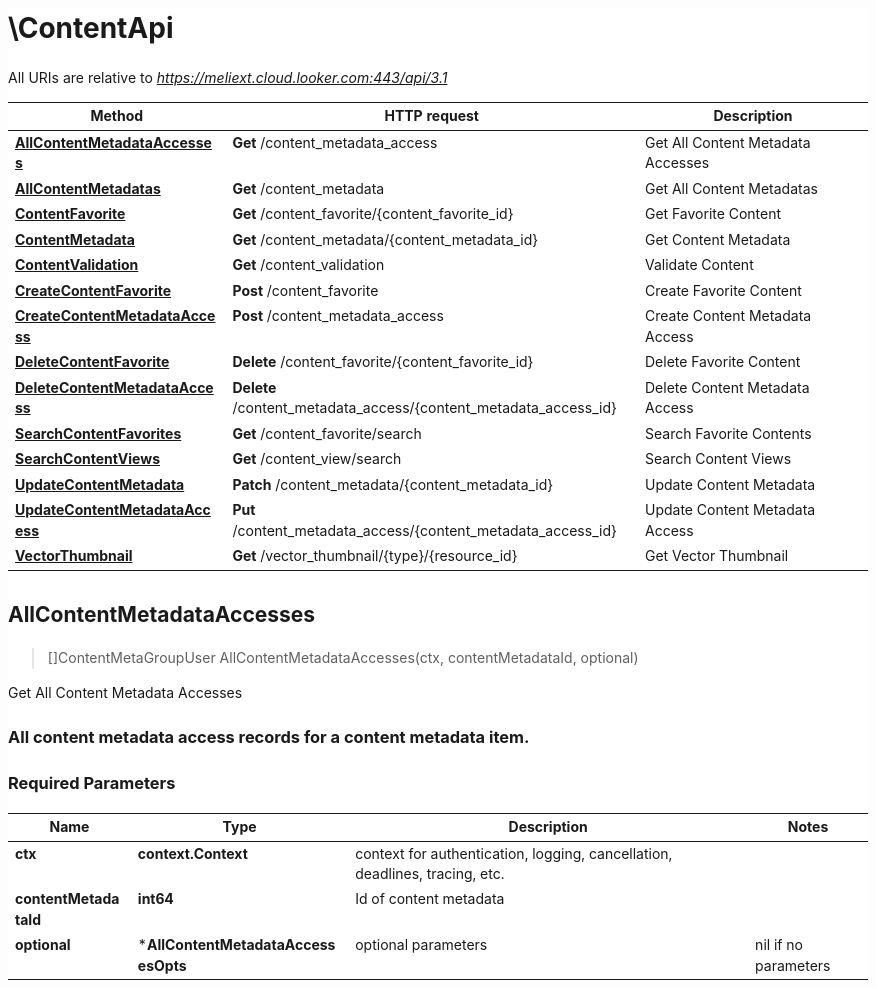 # \ContentApi

All URIs are relative to *https://meliext.cloud.looker.com:443/api/3.1*

Method | HTTP request | Description
------------- | ------------- | -------------
[**AllContentMetadataAccesses**](ContentApi.md#AllContentMetadataAccesses) | **Get** /content_metadata_access | Get All Content Metadata Accesses
[**AllContentMetadatas**](ContentApi.md#AllContentMetadatas) | **Get** /content_metadata | Get All Content Metadatas
[**ContentFavorite**](ContentApi.md#ContentFavorite) | **Get** /content_favorite/{content_favorite_id} | Get Favorite Content
[**ContentMetadata**](ContentApi.md#ContentMetadata) | **Get** /content_metadata/{content_metadata_id} | Get Content Metadata
[**ContentValidation**](ContentApi.md#ContentValidation) | **Get** /content_validation | Validate Content
[**CreateContentFavorite**](ContentApi.md#CreateContentFavorite) | **Post** /content_favorite | Create Favorite Content
[**CreateContentMetadataAccess**](ContentApi.md#CreateContentMetadataAccess) | **Post** /content_metadata_access | Create Content Metadata Access
[**DeleteContentFavorite**](ContentApi.md#DeleteContentFavorite) | **Delete** /content_favorite/{content_favorite_id} | Delete Favorite Content
[**DeleteContentMetadataAccess**](ContentApi.md#DeleteContentMetadataAccess) | **Delete** /content_metadata_access/{content_metadata_access_id} | Delete Content Metadata Access
[**SearchContentFavorites**](ContentApi.md#SearchContentFavorites) | **Get** /content_favorite/search | Search Favorite Contents
[**SearchContentViews**](ContentApi.md#SearchContentViews) | **Get** /content_view/search | Search Content Views
[**UpdateContentMetadata**](ContentApi.md#UpdateContentMetadata) | **Patch** /content_metadata/{content_metadata_id} | Update Content Metadata
[**UpdateContentMetadataAccess**](ContentApi.md#UpdateContentMetadataAccess) | **Put** /content_metadata_access/{content_metadata_access_id} | Update Content Metadata Access
[**VectorThumbnail**](ContentApi.md#VectorThumbnail) | **Get** /vector_thumbnail/{type}/{resource_id} | Get Vector Thumbnail



## AllContentMetadataAccesses

> []ContentMetaGroupUser AllContentMetadataAccesses(ctx, contentMetadataId, optional)

Get All Content Metadata Accesses

### All content metadata access records for a content metadata item. 

### Required Parameters


Name | Type | Description  | Notes
------------- | ------------- | ------------- | -------------
**ctx** | **context.Context** | context for authentication, logging, cancellation, deadlines, tracing, etc.
**contentMetadataId** | **int64**| Id of content metadata | 
 **optional** | ***AllContentMetadataAccessesOpts** | optional parameters | nil if no parameters
